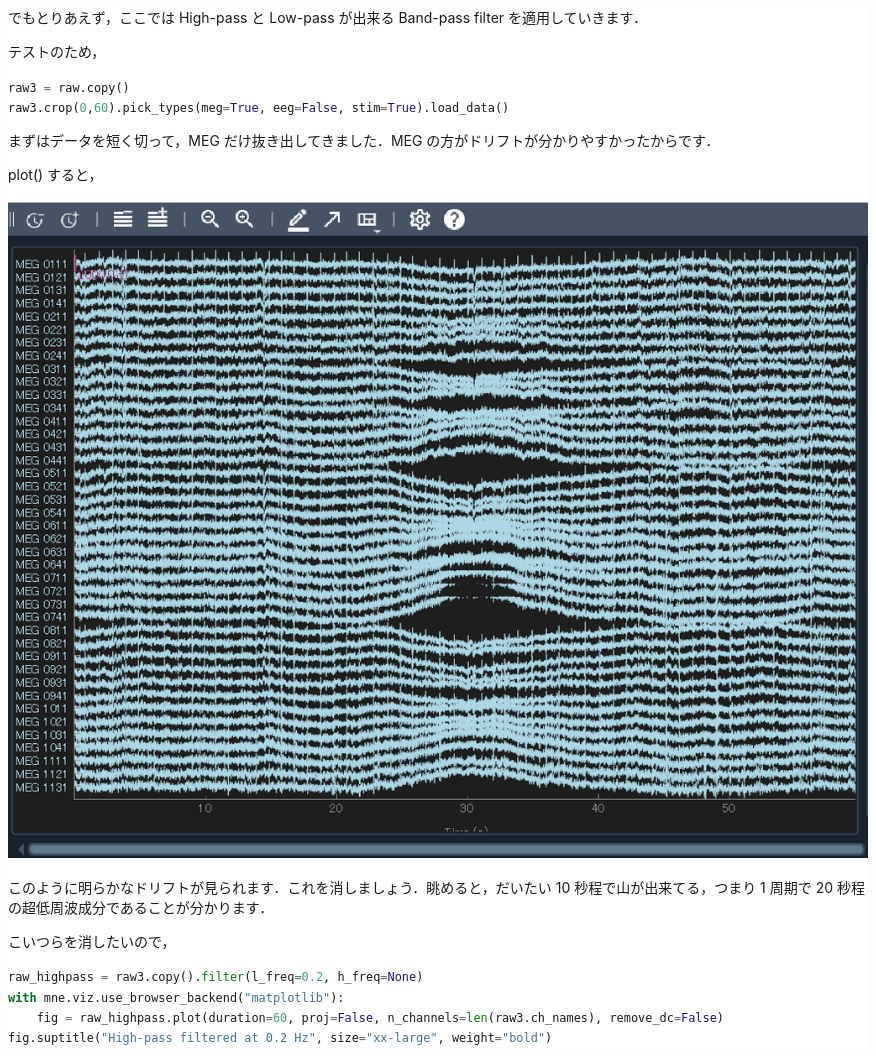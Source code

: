 
でもとりあえず，ここでは High-pass と Low-pass が出来る Band-pass filter を適用していきます．

テストのため，
```python
raw3 = raw.copy()
raw3.crop(0,60).pick_types(meg=True, eeg=False, stim=True).load_data()
```
まずはデータを短く切って，MEG だけ抜き出してきました．MEG の方がドリフトが分かりやすかったからです．

plot() すると，

<center><img src="../figures/mne-filt0.png"></center>

このように明らかなドリフトが見られます．これを消しましょう．眺めると，だいたい 10 秒程で山が出来てる，つまり 1 周期で 20 秒程の超低周波成分であることが分かります．

こいつらを消したいので，

```python {.line-numbers}
raw_highpass = raw3.copy().filter(l_freq=0.2, h_freq=None)
with mne.viz.use_browser_backend("matplotlib"):
    fig = raw_highpass.plot(duration=60, proj=False, n_channels=len(raw3.ch_names), remove_dc=False)
fig.suptitle("High-pass filtered at 0.2 Hz", size="xx-large", weight="bold")
```
